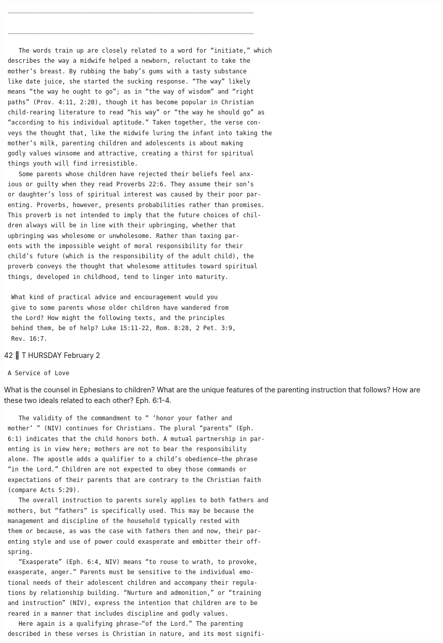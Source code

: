      ____________________________________________________________________

     ____________________________________________________________________

        The words train up are closely related to a word for “initiate,” which
     describes the way a midwife helped a newborn, reluctant to take the
     mother’s breast. By rubbing the baby’s gums with a tasty substance
     like date juice, she started the sucking response. “The way” likely
     means “the way he ought to go”; as in “the way of wisdom” and “right
     paths” (Prov. 4:11, 2:20), though it has become popular in Christian
     child-rearing literature to read “his way” or “the way he should go” as
     “according to his individual aptitude.” Taken together, the verse con-
     veys the thought that, like the midwife luring the infant into taking the
     mother’s milk, parenting children and adolescents is about making
     godly values winsome and attractive, creating a thirst for spiritual
     things youth will find irresistible.
        Some parents whose children have rejected their beliefs feel anx-
     ious or guilty when they read Proverbs 22:6. They assume their son’s
     or daughter’s loss of spiritual interest was caused by their poor par-
     enting. Proverbs, however, presents probabilities rather than promises.
     This proverb is not intended to imply that the future choices of chil-
     dren always will be in line with their upbringing, whether that
     upbringing was wholesome or unwholesome. Rather than taxing par-
     ents with the impossible weight of moral responsibility for their
     child’s future (which is the responsibility of the adult child), the
     proverb conveys the thought that wholesome attitudes toward spiritual
     things, developed in childhood, tend to linger into maturity.

      What kind of practical advice and encouragement would you
      give to some parents whose older children have wandered from
      the Lord? How might the following texts, and the principles
      behind them, be of help? Luke 15:11-22, Rom. 8:28, 2 Pet. 3:9,
      Rev. 16:7.




42
            T HURSDAY February 2

     A Service of Love
What is the counsel in Ephesians to children? What are the unique
     features of the parenting instruction that follows? How are these
     two ideals related to each other? Eph. 6:1-4.


        The validity of the commandment to “ ‘honor your father and
     mother’ ” (NIV) continues for Christians. The plural “parents” (Eph.
     6:1) indicates that the child honors both. A mutual partnership in par-
     enting is in view here; mothers are not to bear the responsibility
     alone. The apostle adds a qualifier to a child’s obedience—the phrase
     “in the Lord.” Children are not expected to obey those commands or
     expectations of their parents that are contrary to the Christian faith
     (compare Acts 5:29).
        The overall instruction to parents surely applies to both fathers and
     mothers, but “fathers” is specifically used. This may be because the
     management and discipline of the household typically rested with
     them or because, as was the case with fathers then and now, their par-
     enting style and use of power could exasperate and embitter their off-
     spring.
        “Exasperate” (Eph. 6:4, NIV) means “to rouse to wrath, to provoke,
     exasperate, anger.” Parents must be sensitive to the individual emo-
     tional needs of their adolescent children and accompany their regula-
     tions by relationship building. “Nurture and admonition,” or “training
     and instruction” (NIV), express the intention that children are to be
     reared in a manner that includes discipline and godly values.
        Here again is a qualifying phrase—“of the Lord.” The parenting
     described in these verses is Christian in nature, and its most signifi-